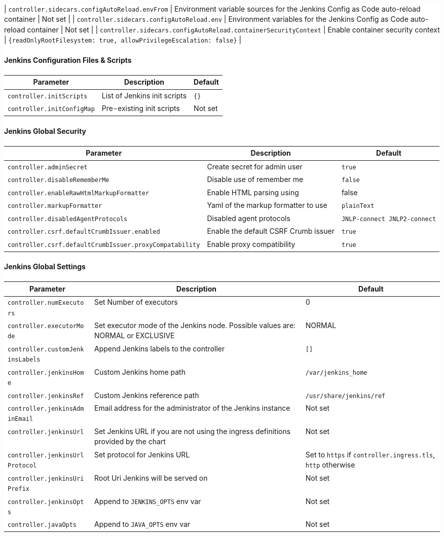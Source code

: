 | `controller.sidecars.configAutoReload.envFrom`                  | Environment variable sources for the Jenkins Config as Code auto-reload container                                                 | Not set                                                           |
| `controller.sidecars.configAutoReload.env`                      | Environment variables for the Jenkins Config as Code auto-reload container                                                        | Not set                                                           |
| `controller.sidecars.configAutoReload.containerSecurityContext` | Enable container security context                                                                                                 | `{readOnlyRootFilesystem: true, allowPrivilegeEscalation: false}` |

#### Jenkins Configuration Files & Scripts

| Parameter                  | Description                  | Default |
|----------------------------|------------------------------|---------|
| `controller.initScripts`   | List of Jenkins init scripts | `{}`    |
| `controller.initConfigMap` | Pre-existing init scripts    | Not set |

#### Jenkins Global Security

| Parameter                                               | Description                          | Default                      |
|---------------------------------------------------------|--------------------------------------|------------------------------|
| `controller.adminSecret`                                | Create secret for admin user         | `true`                       |
| `controller.disableRememberMe`                          | Disable use of remember me           | `false`                      |
| `controller.enableRawHtmlMarkupFormatter`               | Enable HTML parsing using            | false                        |
| `controller.markupFormatter`                            | Yaml of the markup formatter to use  | `plainText`                  |
| `controller.disabledAgentProtocols`                     | Disabled agent protocols             | `JNLP-connect JNLP2-connect` |
| `controller.csrf.defaultCrumbIssuer.enabled`            | Enable the default CSRF Crumb issuer | `true`                       |
| `controller.csrf.defaultCrumbIssuer.proxyCompatability` | Enable proxy compatibility           | `true`                       |

#### Jenkins Global Settings

| Parameter                        | Description                                                                        | Default                                                      |
|----------------------------------|------------------------------------------------------------------------------------|--------------------------------------------------------------|
| `controller.numExecutors`        | Set Number of executors                                                            | 0                                                            |
| `controller.executorMode`        | Set executor mode of the Jenkins node. Possible values are: NORMAL or EXCLUSIVE    | NORMAL                                                       |
| `controller.customJenkinsLabels` | Append Jenkins labels to the controller                                            | `[]`                                                         |
| `controller.jenkinsHome`         | Custom Jenkins home path                                                           | `/var/jenkins_home`                                          |
| `controller.jenkinsRef`          | Custom Jenkins reference path                                                      | `/usr/share/jenkins/ref`                                     |
| `controller.jenkinsAdminEmail`   | Email address for the administrator of the Jenkins instance                        | Not set                                                      |
| `controller.jenkinsUrl`          | Set Jenkins URL if you are not using the ingress definitions provided by the chart | Not set                                                      |
| `controller.jenkinsUrlProtocol`  | Set protocol for Jenkins URL                                                       | Set to `https` if `controller.ingress.tls`, `http` otherwise |
| `controller.jenkinsUriPrefix`    | Root Uri Jenkins will be served on                                                 | Not set                                                      |
| `controller.jenkinsOpts`         | Append to `JENKINS_OPTS` env var                                                   | Not set                                                      |
| `controller.javaOpts`            | Append to `JAVA_OPTS` env var                                                      | Not set                                                      |
